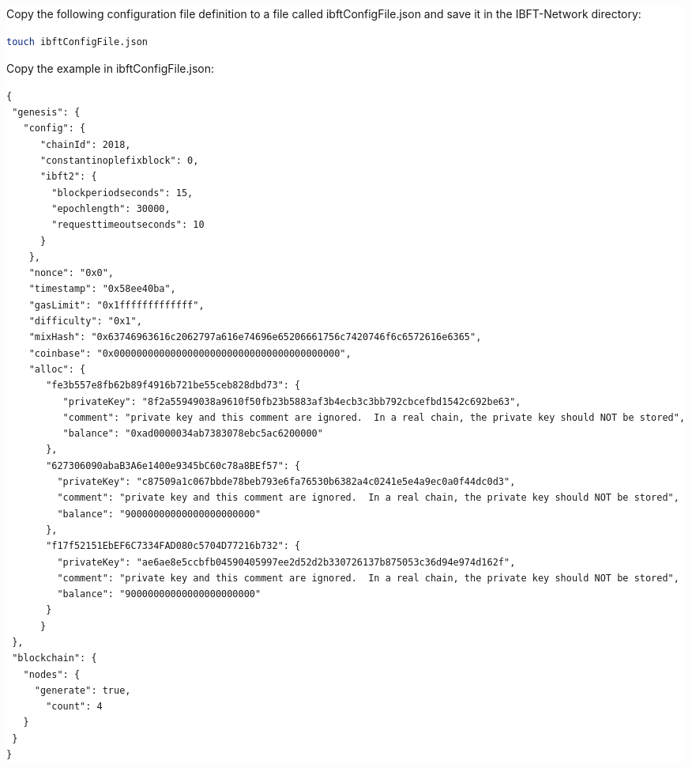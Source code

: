 Copy the following configuration file definition to a file called ibftConfigFile.json and save it in the IBFT-Network directory:

```bash
touch ibftConfigFile.json
```

Copy the example in ibftConfigFile.json:

```
{
 "genesis": {
   "config": {
      "chainId": 2018,
      "constantinoplefixblock": 0,
      "ibft2": {
        "blockperiodseconds": 15,
        "epochlength": 30000,
        "requesttimeoutseconds": 10
      }
    },
    "nonce": "0x0",
    "timestamp": "0x58ee40ba",
    "gasLimit": "0x1fffffffffffff",
    "difficulty": "0x1",
    "mixHash": "0x63746963616c2062797a616e74696e65206661756c7420746f6c6572616e6365",
    "coinbase": "0x0000000000000000000000000000000000000000",
    "alloc": {
       "fe3b557e8fb62b89f4916b721be55ceb828dbd73": {
          "privateKey": "8f2a55949038a9610f50fb23b5883af3b4ecb3c3bb792cbcefbd1542c692be63",
          "comment": "private key and this comment are ignored.  In a real chain, the private key should NOT be stored",
          "balance": "0xad0000034ab7383078ebc5ac6200000"
       },
       "627306090abaB3A6e1400e9345bC60c78a8BEf57": {
         "privateKey": "c87509a1c067bbde78beb793e6fa76530b6382a4c0241e5e4a9ec0a0f44dc0d3",
         "comment": "private key and this comment are ignored.  In a real chain, the private key should NOT be stored",
         "balance": "90000000000000000000000"
       },
       "f17f52151EbEF6C7334FAD080c5704D77216b732": {
         "privateKey": "ae6ae8e5ccbfb04590405997ee2d52d2b330726137b875053c36d94e974d162f",
         "comment": "private key and this comment are ignored.  In a real chain, the private key should NOT be stored",
         "balance": "90000000000000000000000"
       }
      }
 },
 "blockchain": {
   "nodes": {
     "generate": true,
       "count": 4
   }
 }
}
```
